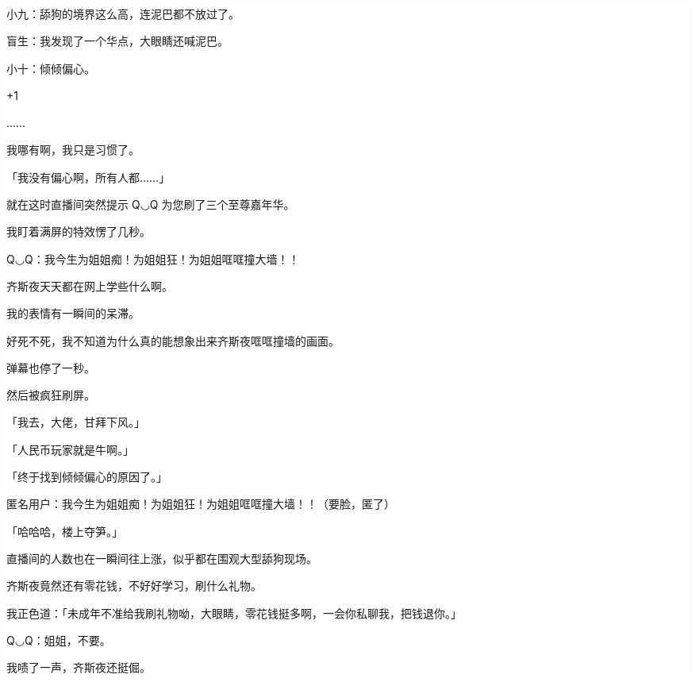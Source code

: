 小九：舔狗的境界这么高，连泥巴都不放过了。


盲生：我发现了一个华点，大眼睛还喊泥巴。


小十：倾倾偏心。


+1


……


我哪有啊，我只是习惯了。


「我没有偏心啊，所有人都……」


就在这时直播间突然提示 Q◡Q 为您刷了三个至尊嘉年华。


我盯着满屏的特效愣了几秒。


Q◡Q：我今生为姐姐痴！为姐姐狂！为姐姐哐哐撞大墙！！


齐斯夜天天都在网上学些什么啊。


我的表情有一瞬间的呆滞。


好死不死，我不知道为什么真的能想象出来齐斯夜哐哐撞墙的画面。


弹幕也停了一秒。


然后被疯狂刷屏。


「我去，大佬，甘拜下风。」


「人民币玩家就是牛啊。」


「终于找到倾倾偏心的原因了。」


匿名用户：我今生为姐姐痴！为姐姐狂！为姐姐哐哐撞大墙！！（要脸，匿了）


「哈哈哈，楼上夺笋。」


直播间的人数也在一瞬间往上涨，似乎都在围观大型舔狗现场。


齐斯夜竟然还有零花钱，不好好学习，刷什么礼物。


我正色道：「未成年不准给我刷礼物呦，大眼睛，零花钱挺多啊，一会你私聊我，把钱退你。」


Q◡Q：姐姐，不要。


我啧了一声，齐斯夜还挺倔。
